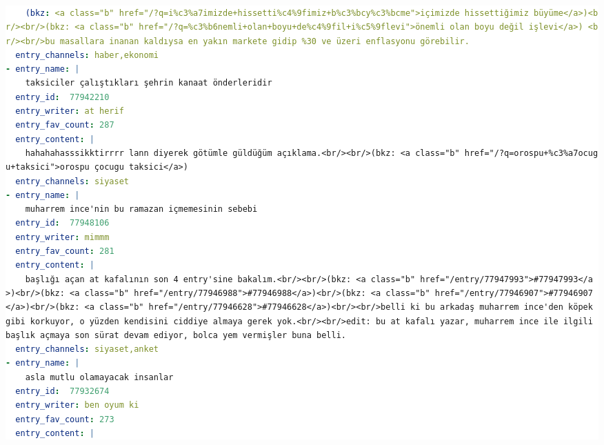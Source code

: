 ```yaml
    (bkz: <a class="b" href="/?q=i%c3%a7imizde+hissetti%c4%9fimiz+b%c3%bcy%c3%bcme">içimizde hissettiğimiz büyüme</a>)<br/><br/>(bkz: <a class="b" href="/?q=%c3%b6nemli+olan+boyu+de%c4%9fil+i%c5%9flevi">önemli olan boyu değil işlevi</a>) <br/><br/>bu masallara inanan kaldıysa en yakın markete gidip %30 ve üzeri enflasyonu görebilir.
  entry_channels: haber,ekonomi
- entry_name: |
    taksiciler çalıştıkları şehrin kanaat önderleridir
  entry_id:  77942210
  entry_writer: at herif
  entry_fav_count: 287
  entry_content: |
    hahahahasssikktirrrr lann diyerek götümle güldüğüm açıklama.<br/><br/>(bkz: <a class="b" href="/?q=orospu+%c3%a7ocugu+taksici">orospu çocugu taksici</a>)
  entry_channels: siyaset
- entry_name: |
    muharrem ince'nin bu ramazan içmemesinin sebebi
  entry_id:  77948106
  entry_writer: mimmm
  entry_fav_count: 281
  entry_content: |
    başlığı açan at kafalının son 4 entry'sine bakalım.<br/><br/>(bkz: <a class="b" href="/entry/77947993">#77947993</a>)<br/>(bkz: <a class="b" href="/entry/77946988">#77946988</a>)<br/>(bkz: <a class="b" href="/entry/77946907">#77946907</a>)<br/>(bkz: <a class="b" href="/entry/77946628">#77946628</a>)<br/><br/>belli ki bu arkadaş muharrem ince'den köpek gibi korkuyor, o yüzden kendisini ciddiye almaya gerek yok.<br/><br/>edit: bu at kafalı yazar, muharrem ince ile ilgili başlık açmaya son sürat devam ediyor, bolca yem vermişler buna belli.
  entry_channels: siyaset,anket
- entry_name: |
    asla mutlu olamayacak insanlar
  entry_id:  77932674
  entry_writer: ben oyum ki
  entry_fav_count: 273
  entry_content: |
```